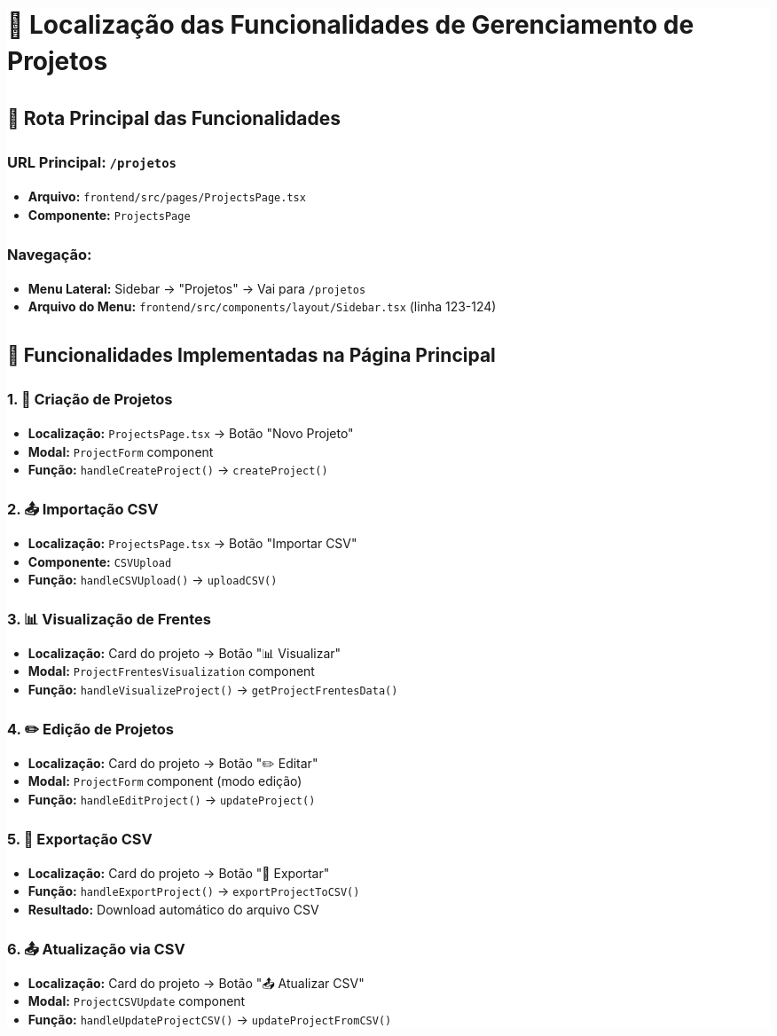 # 📍 Localização das Funcionalidades de Gerenciamento de Projetos

## 🚀 Rota Principal das Funcionalidades

### **URL Principal:** `/projetos`

- **Arquivo:** `frontend/src/pages/ProjectsPage.tsx`
- **Componente:** `ProjectsPage`

### **Navegação:**

- **Menu Lateral:** Sidebar → "Projetos" → Vai para `/projetos`
- **Arquivo do Menu:** `frontend/src/components/layout/Sidebar.tsx` (linha 123-124)

## 🎯 Funcionalidades Implementadas na Página Principal

### **1. 📝 Criação de Projetos**

- **Localização:** `ProjectsPage.tsx` → Botão "Novo Projeto"
- **Modal:** `ProjectForm` component
- **Função:** `handleCreateProject()` → `createProject()`

### **2. 📤 Importação CSV**

- **Localização:** `ProjectsPage.tsx` → Botão "Importar CSV"
- **Componente:** `CSVUpload`
- **Função:** `handleCSVUpload()` → `uploadCSV()`

### **3. 📊 Visualização de Frentes**

- **Localização:** Card do projeto → Botão "📊 Visualizar"
- **Modal:** `ProjectFrentesVisualization` component
- **Função:** `handleVisualizeProject()` → `getProjectFrentesData()`

### **4. ✏️ Edição de Projetos**

- **Localização:** Card do projeto → Botão "✏️ Editar"
- **Modal:** `ProjectForm` component (modo edição)
- **Função:** `handleEditProject()` → `updateProject()`

### **5. 💾 Exportação CSV**

- **Localização:** Card do projeto → Botão "💾 Exportar"
- **Função:** `handleExportProject()` → `exportProjectToCSV()`
- **Resultado:** Download automático do arquivo CSV

### **6. 📤 Atualização via CSV**

- **Localização:** Card do projeto → Botão "📤 Atualizar CSV"
- **Modal:** `ProjectCSVUpdate` component
- **Função:** `handleUpdateProjectCSV()` → `updateProjectFromCSV()`
